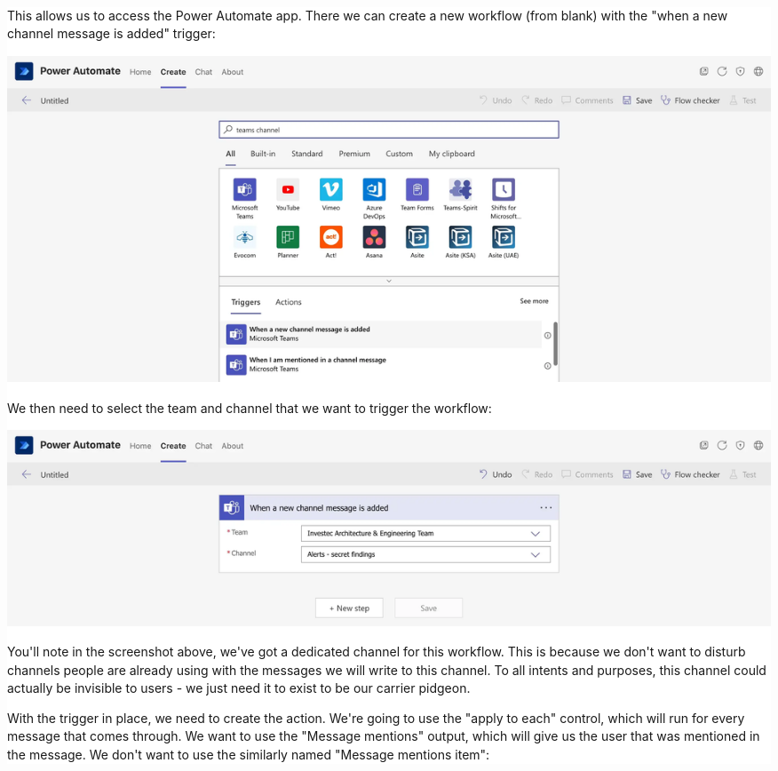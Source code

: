 This allows us to access the Power Automate app. There we can create a new workflow (from blank) with the "when a new channel message is added" trigger:

![screenshot of creating the Power Automate flow with the when a new channel message is added trigger](screenshot-power-automate-when-a-new-channel-message-is-added.webp)

We then need to select the team and channel that we want to trigger the workflow:

![screenshot of selecting the team and channel](screenshot-power-automate-team-and-channel.webp)

You'll note in the screenshot above, we've got a dedicated channel for this workflow. This is because we don't want to disturb channels people are already using with the messages we will write to this channel. To all intents and purposes, this channel could actually be invisible to users - we just need it to exist to be our carrier pidgeon.

With the trigger in place, we need to create the action. We're going to use the "apply to each" control, which will run for every message that comes through. We want to use the "Message mentions" output, which will give us the user that was mentioned in the message. We don't want to use the similarly named "Message mentions item":
